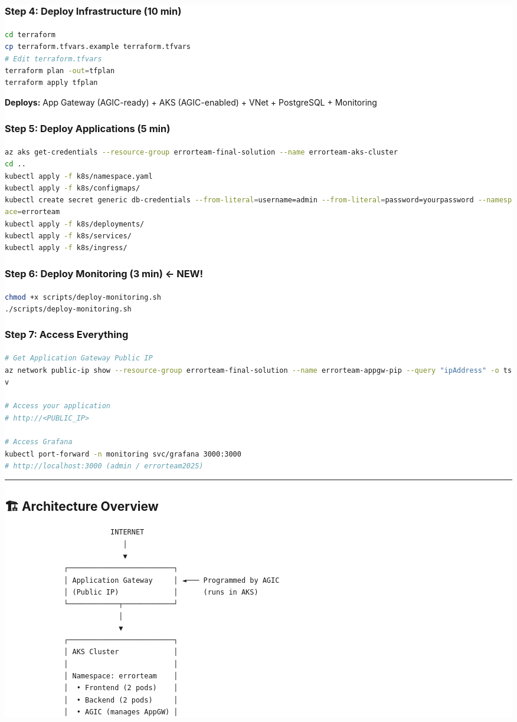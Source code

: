 ### Step 4: Deploy Infrastructure (10 min)
```bash
cd terraform
cp terraform.tfvars.example terraform.tfvars
# Edit terraform.tfvars
terraform plan -out=tfplan
terraform apply tfplan
```
**Deploys:** App Gateway (AGIC-ready) + AKS (AGIC-enabled) + VNet + PostgreSQL + Monitoring

### Step 5: Deploy Applications (5 min)
```bash
az aks get-credentials --resource-group errorteam-final-solution --name errorteam-aks-cluster
cd ..
kubectl apply -f k8s/namespace.yaml
kubectl apply -f k8s/configmaps/
kubectl create secret generic db-credentials --from-literal=username=admin --from-literal=password=yourpassword --namespace=errorteam
kubectl apply -f k8s/deployments/
kubectl apply -f k8s/services/
kubectl apply -f k8s/ingress/
```

### Step 6: Deploy Monitoring (3 min) ← NEW!
```bash
chmod +x scripts/deploy-monitoring.sh
./scripts/deploy-monitoring.sh
```

### Step 7: Access Everything
```bash
# Get Application Gateway Public IP
az network public-ip show --resource-group errorteam-final-solution --name errorteam-appgw-pip --query "ipAddress" -o tsv

# Access your application
# http://<PUBLIC_IP>

# Access Grafana
kubectl port-forward -n monitoring svc/grafana 3000:3000
# http://localhost:3000 (admin / errorteam2025)
```

---

## 🏗️ Architecture Overview

```
                         INTERNET
                            │
                            ▼
              ┌─────────────────────────┐
              │ Application Gateway     │ ◄─── Programmed by AGIC
              │ (Public IP)             │      (runs in AKS)
              └────────────┬────────────┘
                           │
                           ▼
              ┌─────────────────────────┐
              │ AKS Cluster             │
              │                         │
              │ Namespace: errorteam    │
              │  • Frontend (2 pods)    │
              │  • Backend (2 pods)     │
              │  • AGIC (manages AppGW) │
```